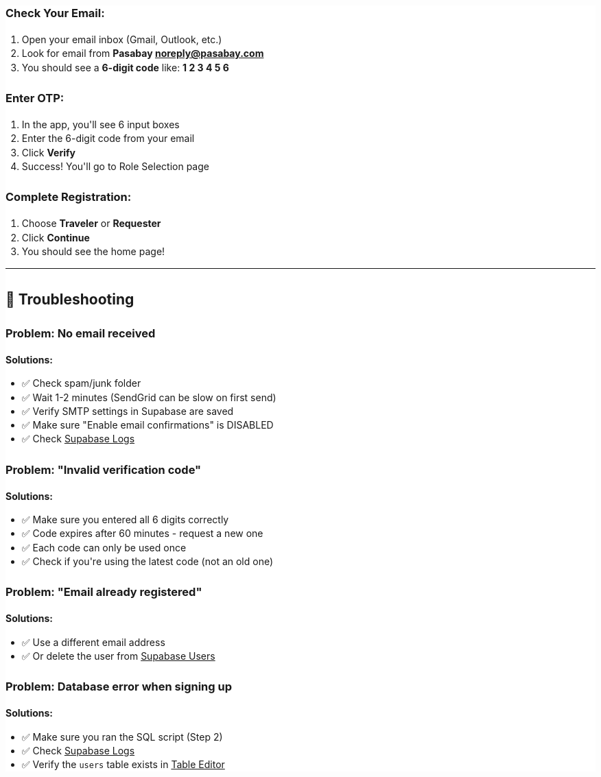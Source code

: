 ### Check Your Email:
1. Open your email inbox (Gmail, Outlook, etc.)
2. Look for email from **Pasabay <noreply@pasabay.com>**
3. You should see a **6-digit code** like: **1 2 3 4 5 6**

### Enter OTP:
1. In the app, you'll see 6 input boxes
2. Enter the 6-digit code from your email
3. Click **Verify**
4. Success! You'll go to Role Selection page

### Complete Registration:
1. Choose **Traveler** or **Requester**
2. Click **Continue**
3. You should see the home page!

---

## 🐛 Troubleshooting

### Problem: No email received
**Solutions:**
- ✅ Check spam/junk folder
- ✅ Wait 1-2 minutes (SendGrid can be slow on first send)
- ✅ Verify SMTP settings in Supabase are saved
- ✅ Make sure "Enable email confirmations" is DISABLED
- ✅ Check [Supabase Logs](https://supabase.com/dashboard/project/czodfzjqkvpicbnhtqhv/logs/edge-logs)

### Problem: "Invalid verification code"
**Solutions:**
- ✅ Make sure you entered all 6 digits correctly
- ✅ Code expires after 60 minutes - request a new one
- ✅ Each code can only be used once
- ✅ Check if you're using the latest code (not an old one)

### Problem: "Email already registered"
**Solutions:**
- ✅ Use a different email address
- ✅ Or delete the user from [Supabase Users](https://supabase.com/dashboard/project/czodfzjqkvpicbnhtqhv/auth/users)

### Problem: Database error when signing up
**Solutions:**
- ✅ Make sure you ran the SQL script (Step 2)
- ✅ Check [Supabase Logs](https://supabase.com/dashboard/project/czodfzjqkvpicbnhtqhv/logs/postgres-logs)
- ✅ Verify the `users` table exists in [Table Editor](https://supabase.com/dashboard/project/czodfzjqkvpicbnhtqhv/editor)
